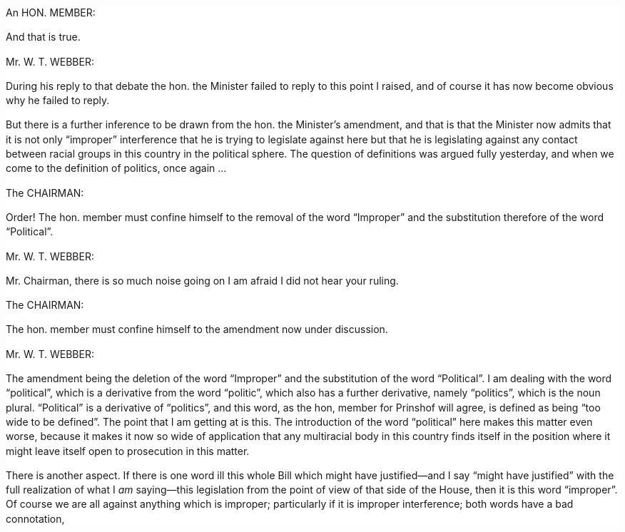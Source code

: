 <from>An <person refersTo="#hansard_za">HON. MEMBER</person>:</from>

<p>And that is true.</p>

</speech>

<speech by="#webber">

<from>Mr. <person refersTo="#hansard_za">W. T. WEBBER</person>:</from>

<p>During his reply to that debate the hon. the Minister failed to reply to this point I raised, and of course it has now become obvious why he failed to reply.</p>

<p>But there is a further inference to be drawn from the hon. the Minister&#x2019;s amendment, and that is that the Minister now admits that it is not only &#x201C;improper&#x201D; interference that he is trying to legislate against here but that he is legislating against any contact between racial groups in this country in the political sphere. The question of definitions was argued fully yesterday, and when we come to the definition of politics, once again &#x2026;</p>

</speech>

<speech by="#chairman">

<from>The <person refersTo="#hansard_za">CHAIRMAN</person>:</from>

<p>Order! The hon. member must confine himself to the removal of the word &#x201C;Improper&#x201D; and the substitution therefore of the word &#x201C;Political&#x201D;.</p>

</speech>

<speech by="#webber">

<from>Mr. <person refersTo="#hansard_za">W. T. WEBBER</person>:</from>

<p>Mr. Chairman, there is so much noise going on I am afraid I did not hear your ruling.</p>

</speech>

<speech by="#chairman">

<from>The <person refersTo="#hansard_za">CHAIRMAN</person>:</from>

<p>The hon. member must confine himself to the amendment now under discussion.</p>

</speech>

<speech by="#webber">

<from>Mr. <person refersTo="#hansard_za">W. T. WEBBER</person>:</from>

<p>The amendment being the deletion of the word &#x201C;Improper&#x201D; and the substitution of the word &#x201C;Political&#x201D;. I am dealing with the word &#x201C;political&#x201D;, which is a derivative from the word &#x201C;politic&#x201D;, which also has a further derivative, namely &#x201C;politics&#x201D;, which is the noun plural. &#x201C;Political&#x201D; is a derivative <span class="col_4343-4344" refersTo="page_0804"/>of &#x201C;politics&#x201D;, and this word, as the hon, member for Prinshof will agree, is defined as being &#x201C;too wide to be defined&#x201D;. The point that I am getting at is this. The introduction of the word &#x201C;political&#x201D; here makes this matter even worse, because it makes it now so wide of application that any multiracial body in this country finds itself in the position where it might leave itself open to prosecution in this matter.</p>

<p>There is another aspect. If there is one word ill this whole Bill which might have justified&#x2014;and I say &#x201C;might have justified&#x201D; with the full realization of what I <i>am</i> saying&#x2014;this legislation from the point of view of that side of the House, then it is this word &#x201C;improper&#x201D;. Of course we are all against anything which is improper; particularly if it is improper interference; both words have a bad connotation,</p>
